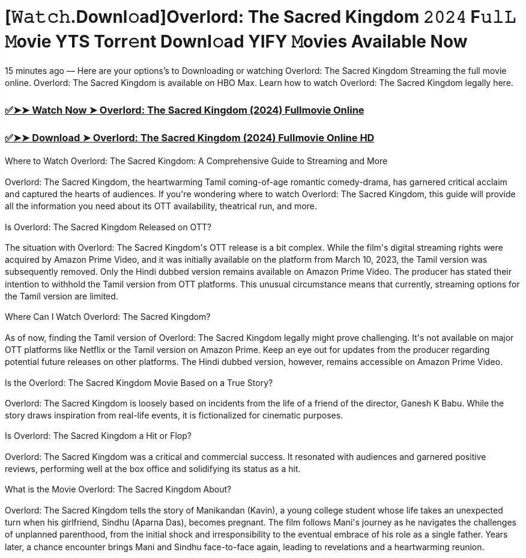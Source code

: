 # [𝚆𝚊𝚝𝚌𝚑.Downl𝚘ad]Overlord: The Sacred Kingdom 𝟸𝟶𝟸𝟺 F𝚞𝚕𝙻 𝙼ovie YTS Torr𝚎nt Downl𝚘ad YIFY 𝙼ovies Available Now
15 minutes ago — Here are your options’s to Downloading or watching Overlord: The Sacred Kingdom Streaming the full movie online. Overlord: The Sacred Kingdom is available on HBO Max. Learn how to watch Overlord: The Sacred Kingdom legally here.


### [✅➤➤ Watch Now ➤ Overlord: The Sacred Kingdom (2024) Fullmovie Online](https://aaamiiin.com/en/movie/1014505/overlord-the-sacred-kingdom-CODE)

### [✅➤➤ Download ➤ Overlord: The Sacred Kingdom (2024) Fullmovie Online HD](https://aaamiiin.com/en/movie/1014505/overlord-the-sacred-kingdom-CODE)

Where to Watch Overlord: The Sacred Kingdom: A Comprehensive Guide to Streaming and More

Overlord: The Sacred Kingdom, the heartwarming Tamil coming-of-age romantic comedy-drama, has garnered critical acclaim and captured the hearts of audiences. If you're wondering where to watch Overlord: The Sacred Kingdom, this guide will provide all the information you need about its OTT availability, theatrical run, and more.

Is Overlord: The Sacred Kingdom Released on OTT?

The situation with Overlord: The Sacred Kingdom's OTT release is a bit complex. While the film's digital streaming rights were acquired by Amazon Prime Video, and it was initially available on the platform from March 10, 2023, the Tamil version was subsequently removed. Only the Hindi dubbed version remains available on Amazon Prime Video. The producer has stated their intention to withhold the Tamil version from OTT platforms. This unusual circumstance means that currently, streaming options for the Tamil version are limited.

Where Can I Watch Overlord: The Sacred Kingdom?

As of now, finding the Tamil version of Overlord: The Sacred Kingdom legally might prove challenging. It's not available on major OTT platforms like Netflix or the Tamil version on Amazon Prime. Keep an eye out for updates from the producer regarding potential future releases on other platforms. The Hindi dubbed version, however, remains accessible on Amazon Prime Video.

Is the Overlord: The Sacred Kingdom Movie Based on a True Story?

Overlord: The Sacred Kingdom is loosely based on incidents from the life of a friend of the director, Ganesh K Babu. While the story draws inspiration from real-life events, it is fictionalized for cinematic purposes.

Is Overlord: The Sacred Kingdom a Hit or Flop?

Overlord: The Sacred Kingdom was a critical and commercial success. It resonated with audiences and garnered positive reviews, performing well at the box office and solidifying its status as a hit.

What is the Movie Overlord: The Sacred Kingdom About?

Overlord: The Sacred Kingdom tells the story of Manikandan (Kavin), a young college student whose life takes an unexpected turn when his girlfriend, Sindhu (Aparna Das), becomes pregnant. The film follows Mani's journey as he navigates the challenges of unplanned parenthood, from the initial shock and irresponsibility to the eventual embrace of his role as a single father. Years later, a chance encounter brings Mani and Sindhu face-to-face again, leading to revelations and a heartwarming reunion.
